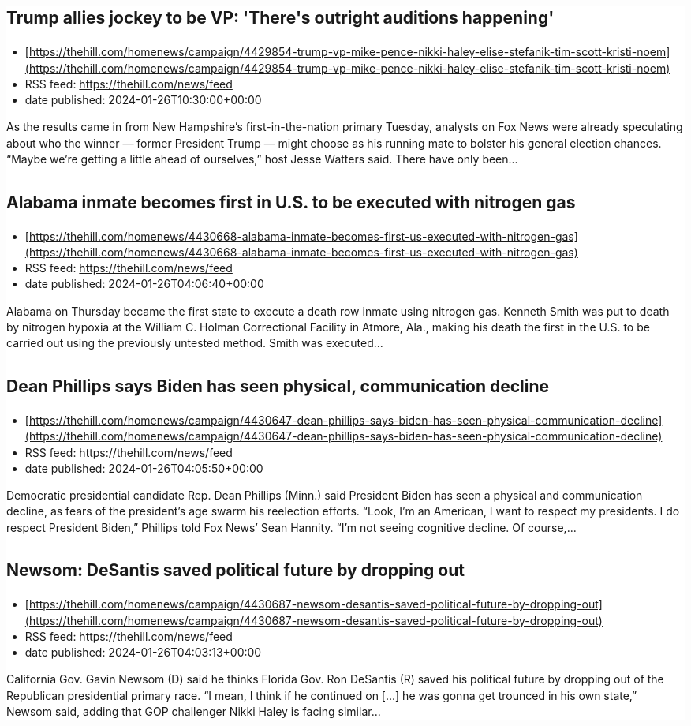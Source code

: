 ## Trump allies jockey to be VP: 'There's outright auditions happening'
 - [https://thehill.com/homenews/campaign/4429854-trump-vp-mike-pence-nikki-haley-elise-stefanik-tim-scott-kristi-noem](https://thehill.com/homenews/campaign/4429854-trump-vp-mike-pence-nikki-haley-elise-stefanik-tim-scott-kristi-noem)
 - RSS feed: https://thehill.com/news/feed
 - date published: 2024-01-26T10:30:00+00:00

As the results came in from New Hampshire’s first-in-the-nation primary Tuesday, analysts on Fox News were already speculating about who the winner — former President Trump — might choose as his running mate to bolster his general election chances. “Maybe we’re getting a little ahead of ourselves,” host Jesse Watters said. There have only been...

## Alabama inmate becomes first in U.S. to be executed with nitrogen gas
 - [https://thehill.com/homenews/4430668-alabama-inmate-becomes-first-us-executed-with-nitrogen-gas](https://thehill.com/homenews/4430668-alabama-inmate-becomes-first-us-executed-with-nitrogen-gas)
 - RSS feed: https://thehill.com/news/feed
 - date published: 2024-01-26T04:06:40+00:00

Alabama on Thursday became the first state to execute a death row inmate using nitrogen gas. Kenneth Smith was put to death by nitrogen hypoxia at the William C. Holman Correctional Facility in Atmore, Ala., making his death the first in the U.S. to be carried out using the previously untested method. Smith was executed...

## Dean Phillips says Biden has seen physical, communication decline
 - [https://thehill.com/homenews/campaign/4430647-dean-phillips-says-biden-has-seen-physical-communication-decline](https://thehill.com/homenews/campaign/4430647-dean-phillips-says-biden-has-seen-physical-communication-decline)
 - RSS feed: https://thehill.com/news/feed
 - date published: 2024-01-26T04:05:50+00:00

Democratic presidential candidate Rep. Dean Phillips (Minn.) said President Biden has seen a physical and communication decline, as fears of the president’s age swarm his reelection efforts. “Look, I’m an American, I want to respect my presidents. I do respect President Biden,” Phillips told Fox News’ Sean Hannity. “I’m not seeing cognitive decline. Of course,...

## Newsom: DeSantis saved political future by dropping out
 - [https://thehill.com/homenews/campaign/4430687-newsom-desantis-saved-political-future-by-dropping-out](https://thehill.com/homenews/campaign/4430687-newsom-desantis-saved-political-future-by-dropping-out)
 - RSS feed: https://thehill.com/news/feed
 - date published: 2024-01-26T04:03:13+00:00

California Gov. Gavin Newsom (D) said he thinks Florida Gov. Ron DeSantis (R) saved his political future by dropping out of the Republican presidential primary race. “I mean, I think if he continued on [...] he was gonna get trounced in his own state,” Newsom said, adding that GOP challenger Nikki Haley is facing similar...
